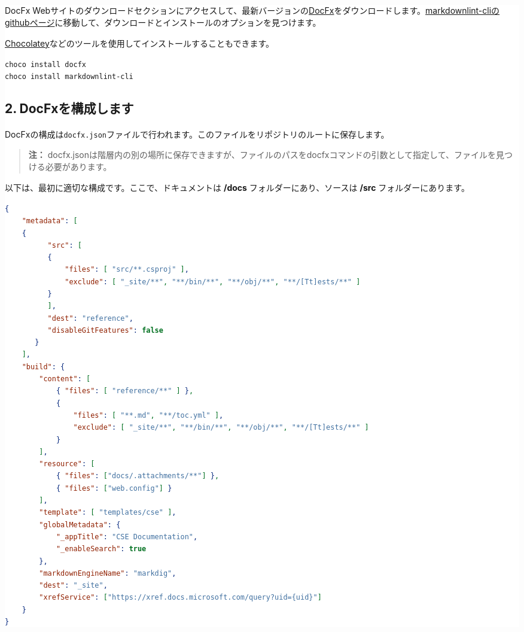 DocFx Webサイトのダウンロードセクションにアクセスして、最新バージョンの[DocFx](https://dotnet.github.io/docfx/)をダウンロードします。[markdownlint-cliのgithubページ](https://github.com/igorshubovych/markdownlint-cli)に移動して、ダウンロードとインストールのオプションを見つけます。

[Chocolatey](https://chocolatey.org/)などのツールを使用してインストールすることもできます。

```bash
choco install docfx
choco install markdownlint-cli
```

## 2. DocFxを構成します

DocFxの構成は`docfx.json`ファイルで行われます。このファイルをリポジトリのルートに保存します。

> **注：** docfx.jsonは階層内の別の場所に保存できますが、ファイルのパスをdocfxコマンドの引数として指定して、ファイルを見つける必要があります。

以下は、最初に適切な構成です。ここで、ドキュメントは **/docs** フォルダーにあり、ソースは **/src** フォルダーにあります。

```json
{
    "metadata": [
    {
          "src": [
          {
              "files": [ "src/**.csproj" ],
              "exclude": [ "_site/**", "**/bin/**", "**/obj/**", "**/[Tt]ests/**" ]
          }
          ],
          "dest": "reference",
          "disableGitFeatures": false
       }
    ],
    "build": {
        "content": [
            { "files": [ "reference/**" ] },
            {
                "files": [ "**.md", "**/toc.yml" ],
                "exclude": [ "_site/**", "**/bin/**", "**/obj/**", "**/[Tt]ests/**" ]
            }
        ],
        "resource": [
            { "files": ["docs/.attachments/**"] },
            { "files": ["web.config"] }
        ],
        "template": [ "templates/cse" ],
        "globalMetadata": {
            "_appTitle": "CSE Documentation",
            "_enableSearch": true
        },
        "markdownEngineName": "markdig",
        "dest": "_site",
        "xrefService": ["https://xref.docs.microsoft.com/query?uid={uid}"]
    }
}
```
